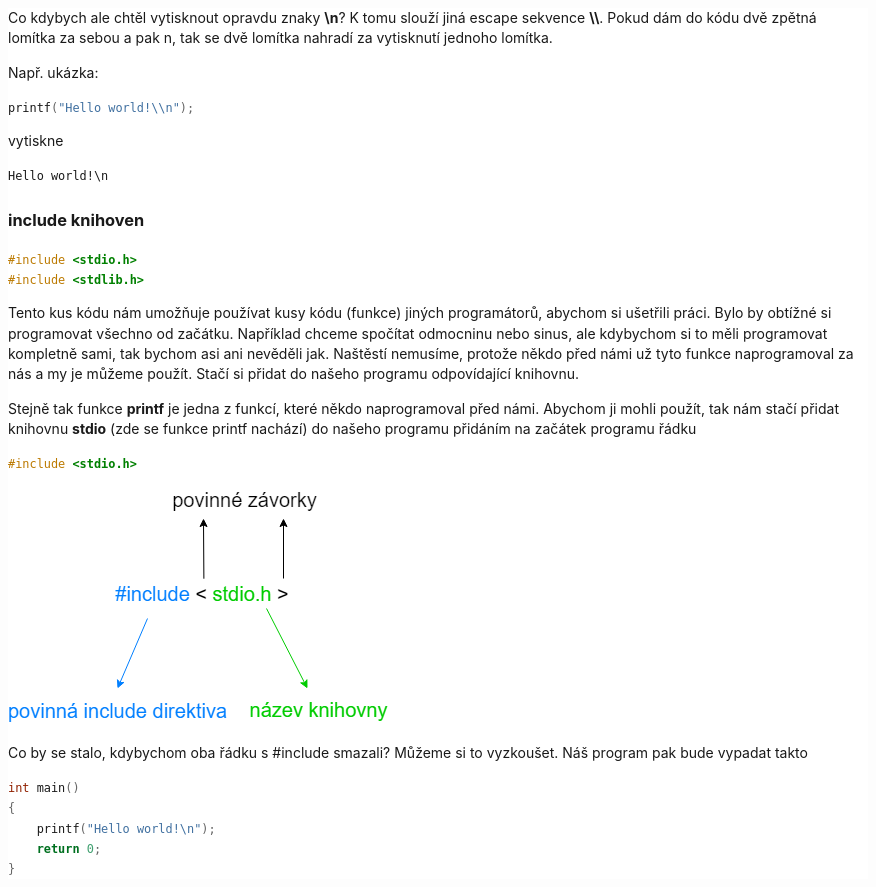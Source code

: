 
Co kdybych ale chtěl vytisknout opravdu znaky **\n**? K tomu slouží jiná escape sekvence **\\\\**. Pokud dám do kódu dvě zpětná lomítka za sebou a pak n, tak se dvě lomítka nahradí za vytisknutí jednoho lomítka.

Např. ukázka:
```c
printf("Hello world!\\n");
```
vytiskne
```
Hello world!\n
```


### include knihoven
```c
#include <stdio.h>
#include <stdlib.h>
```

Tento kus kódu nám umožňuje používat kusy kódu (funkce) jiných programátorů, abychom si ušetřili práci. Bylo by obtížné si programovat všechno od začátku. Například chceme spočítat odmocninu nebo sinus, ale kdybychom si to měli programovat kompletně sami, tak bychom asi ani nevěděli jak. Naštěstí nemusíme, protože někdo před námi už tyto funkce naprogramoval za nás a my je můžeme použít. Stačí si přidat do našeho programu odpovídající knihovnu.

Stejně tak funkce **printf** je jedna z funkcí, které někdo naprogramoval před námi. Abychom ji mohli použít, tak nám stačí přidat knihovnu **stdio** (zde se funkce printf nachází) do našeho programu přidáním na začátek programu řádku 
```c
#include <stdio.h>
```

![include](./obrazky/kapitola002/include.png)

Co by se stalo, kdybychom oba řádku s #include smazali? Můžeme si to vyzkoušet. Náš program pak bude vypadat takto

```c
int main()
{
    printf("Hello world!\n");
    return 0;
}
```

